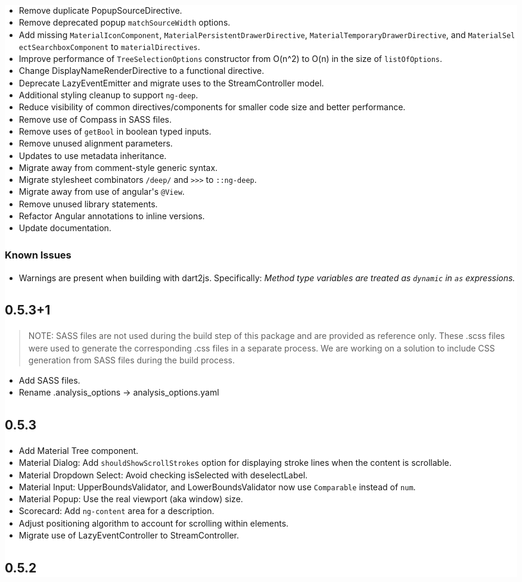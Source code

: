 - Remove duplicate PopupSourceDirective.
- Remove deprecated popup `matchSourceWidth` options.
- Add missing `MaterialIconComponent`, `MaterialPersistentDrawerDirective`,
   `MaterialTemporaryDrawerDirective`, and `MaterialSelectSearchboxComponent` to
   `materialDirectives`.
- Improve performance of `TreeSelectionOptions` constructor from O(n^2) to O(n)
    in the size of `listOfOptions`.
- Change DisplayNameRenderDirective to a functional directive.
- Deprecate LazyEventEmitter and migrate uses to the StreamController model.
- Additional styling cleanup to support `ng-deep`.
- Reduce visibility of common directives/components for smaller code size and
   better performance.
- Remove use of Compass in SASS files.
- Remove uses of `getBool` in boolean typed inputs.
- Remove unused alignment parameters.
- Updates to use metadata inheritance.
- Migrate away from comment-style generic syntax.
- Migrate stylesheet combinators `/deep/` and `>>>` to `::ng-deep`.
- Migrate away from use of angular's `@View`.
- Remove unused library statements.
- Refactor Angular annotations to inline versions.
- Update documentation.

### Known Issues

- Warnings are present when building with dart2js. Specifically:
   _Method type variables are treated as `dynamic` in `as` expressions._

## 0.5.3+1

> NOTE: SASS files are not used during the build step of this package and are
> provided as reference only. These .scss files were used to generate the
> corresponding .css files in a separate process. We are working on a solution
> to include CSS generation from SASS files during the build process.

- Add SASS files.
- Rename .analysis_options -> analysis_options.yaml

## 0.5.3

- Add Material Tree component.
- Material Dialog: Add `shouldShowScrollStrokes` option for displaying
   stroke lines when the content is scrollable.
- Material Dropdown Select: Avoid checking isSelected with deselectLabel.
- Material Input: UpperBoundsValidator, and LowerBoundsValidator now use
   `Comparable` instead of `num`.
- Material Popup: Use the real viewport (aka window) size.
- Scorecard: Add `ng-content` area for a description.
- Adjust positioning algorithm to account for scrolling within elements.
- Migrate use of LazyEventController to StreamController.

## 0.5.2
